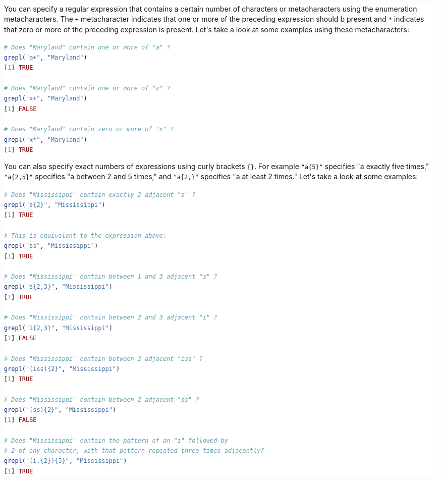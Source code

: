 You can specify a regular expression that contains a certain number of
characters or metacharacters using the enumeration metacharacters. The `+`
metacharacter indicates that one or more of the preceding expression should b
present and `*` indicates that zero or more of the preceding expression is
present. Let's take a look at some examples using these metacharacters:


```r
# Does "Maryland" contain one or more of "a" ?
grepl("a+", "Maryland")
[1] TRUE

# Does "Maryland" contain one or more of "x" ?
grepl("x+", "Maryland")
[1] FALSE

# Does "Maryland" contain zero or more of "x" ?
grepl("x*", "Maryland")
[1] TRUE
```

You can also specify exact numbers of expressions using curly brackets `{}`.
For example `"a{5}"` specifies "a exactly five times," `"a{2,5}"` specifies
"a between 2 and 5 times," and `"a{2,}"` specifies "a at least 2 times." Let's
take a look at some examples:


```r
# Does "Mississippi" contain exactly 2 adjacent "s" ?
grepl("s{2}", "Mississippi")
[1] TRUE

# This is equivalent to the expression above:
grepl("ss", "Mississippi")
[1] TRUE

# Does "Mississippi" contain between 1 and 3 adjacent "s" ?
grepl("s{2,3}", "Mississippi")
[1] TRUE

# Does "Mississippi" contain between 2 and 3 adjacent "i" ?
grepl("i{2,3}", "Mississippi")
[1] FALSE

# Does "Mississippi" contain between 2 adjacent "iss" ?
grepl("(iss){2}", "Mississippi")
[1] TRUE

# Does "Mississippi" contain between 2 adjacent "ss" ?
grepl("(ss){2}", "Mississippi")
[1] FALSE

# Does "Mississippi" contain the pattern of an "i" followed by 
# 2 of any character, with that pattern repeated three times adjacently?
grepl("(i.{2}){3}", "Mississippi")
[1] TRUE
```
